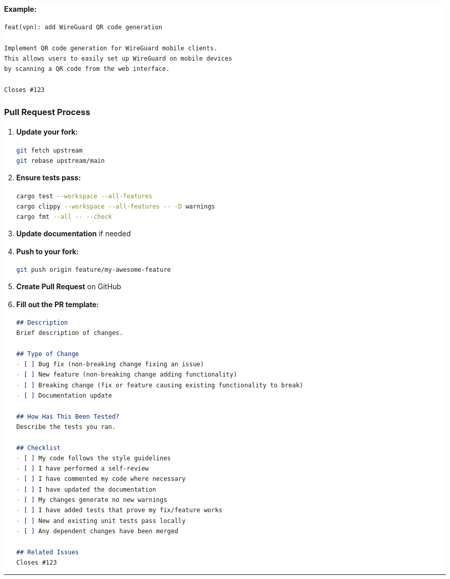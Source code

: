 **Example:**
```
feat(vpn): add WireGuard QR code generation

Implement QR code generation for WireGuard mobile clients.
This allows users to easily set up WireGuard on mobile devices
by scanning a QR code from the web interface.

Closes #123
```

### Pull Request Process

1. **Update your fork:**
   ```bash
   git fetch upstream
   git rebase upstream/main
   ```

2. **Ensure tests pass:**
   ```bash
   cargo test --workspace --all-features
   cargo clippy --workspace --all-features -- -D warnings
   cargo fmt --all -- --check
   ```

3. **Update documentation** if needed

4. **Push to your fork:**
   ```bash
   git push origin feature/my-awesome-feature
   ```

5. **Create Pull Request** on GitHub

6. **Fill out the PR template:**
   ```markdown
   ## Description
   Brief description of changes.

   ## Type of Change
   - [ ] Bug fix (non-breaking change fixing an issue)
   - [ ] New feature (non-breaking change adding functionality)
   - [ ] Breaking change (fix or feature causing existing functionality to break)
   - [ ] Documentation update

   ## How Has This Been Tested?
   Describe the tests you ran.

   ## Checklist
   - [ ] My code follows the style guidelines
   - [ ] I have performed a self-review
   - [ ] I have commented my code where necessary
   - [ ] I have updated the documentation
   - [ ] My changes generate no new warnings
   - [ ] I have added tests that prove my fix/feature works
   - [ ] New and existing unit tests pass locally
   - [ ] Any dependent changes have been merged

   ## Related Issues
   Closes #123
   ```

---